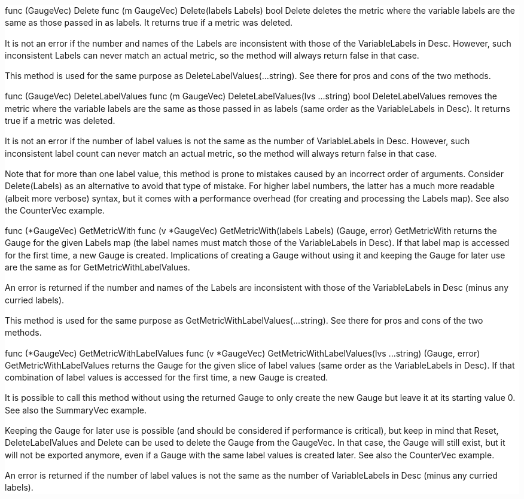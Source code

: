 func (GaugeVec) Delete
func (m GaugeVec) Delete(labels Labels) bool
Delete deletes the metric where the variable labels are the same as those passed in as labels. It returns true if a metric was deleted.

It is not an error if the number and names of the Labels are inconsistent with those of the VariableLabels in Desc. However, such inconsistent Labels can never match an actual metric, so the method will always return false in that case.

This method is used for the same purpose as DeleteLabelValues(...string). See there for pros and cons of the two methods.

func (GaugeVec) DeleteLabelValues
func (m GaugeVec) DeleteLabelValues(lvs ...string) bool
DeleteLabelValues removes the metric where the variable labels are the same as those passed in as labels (same order as the VariableLabels in Desc). It returns true if a metric was deleted.

It is not an error if the number of label values is not the same as the number of VariableLabels in Desc. However, such inconsistent label count can never match an actual metric, so the method will always return false in that case.

Note that for more than one label value, this method is prone to mistakes caused by an incorrect order of arguments. Consider Delete(Labels) as an alternative to avoid that type of mistake. For higher label numbers, the latter has a much more readable (albeit more verbose) syntax, but it comes with a performance overhead (for creating and processing the Labels map). See also the CounterVec example.

func (*GaugeVec) GetMetricWith
func (v *GaugeVec) GetMetricWith(labels Labels) (Gauge, error)
GetMetricWith returns the Gauge for the given Labels map (the label names must match those of the VariableLabels in Desc). If that label map is accessed for the first time, a new Gauge is created. Implications of creating a Gauge without using it and keeping the Gauge for later use are the same as for GetMetricWithLabelValues.

An error is returned if the number and names of the Labels are inconsistent with those of the VariableLabels in Desc (minus any curried labels).

This method is used for the same purpose as GetMetricWithLabelValues(...string). See there for pros and cons of the two methods.

func (*GaugeVec) GetMetricWithLabelValues
func (v *GaugeVec) GetMetricWithLabelValues(lvs ...string) (Gauge, error)
GetMetricWithLabelValues returns the Gauge for the given slice of label values (same order as the VariableLabels in Desc). If that combination of label values is accessed for the first time, a new Gauge is created.

It is possible to call this method without using the returned Gauge to only create the new Gauge but leave it at its starting value 0. See also the SummaryVec example.

Keeping the Gauge for later use is possible (and should be considered if performance is critical), but keep in mind that Reset, DeleteLabelValues and Delete can be used to delete the Gauge from the GaugeVec. In that case, the Gauge will still exist, but it will not be exported anymore, even if a Gauge with the same label values is created later. See also the CounterVec example.

An error is returned if the number of label values is not the same as the number of VariableLabels in Desc (minus any curried labels).

